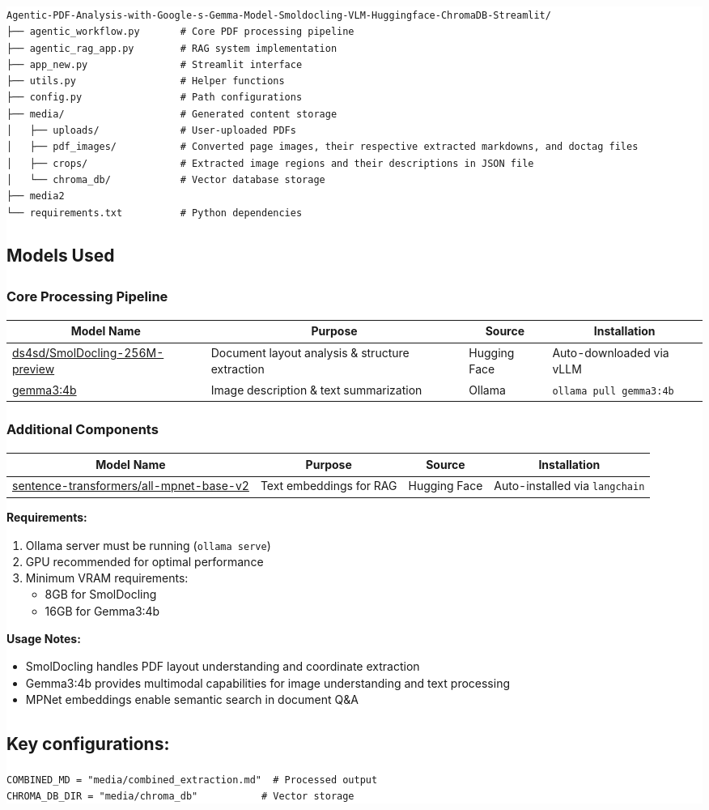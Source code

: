 ```
Agentic-PDF-Analysis-with-Google-s-Gemma-Model-Smoldocling-VLM-Huggingface-ChromaDB-Streamlit/
├── agentic_workflow.py       # Core PDF processing pipeline
├── agentic_rag_app.py        # RAG system implementation
├── app_new.py                # Streamlit interface
├── utils.py                  # Helper functions
├── config.py                 # Path configurations
├── media/                    # Generated content storage
│   ├── uploads/              # User-uploaded PDFs
│   ├── pdf_images/           # Converted page images, their respective extracted markdowns, and doctag files 
│   ├── crops/                # Extracted image regions and their descriptions in JSON file
│   └── chroma_db/            # Vector database storage
├── media2
└── requirements.txt          # Python dependencies
```


## Models Used

### Core Processing Pipeline
| Model Name | Purpose | Source | Installation |
|------------|---------|--------|--------------|
| [ds4sd/SmolDocling-256M-preview](https://huggingface.co/ds4sd/SmolDocling-256M-preview) | Document layout analysis & structure extraction | Hugging Face | Auto-downloaded via vLLM |
| [gemma3:4b](https://ollama.com/library/gemma3:4b) | Image description & text summarization | Ollama | `ollama pull gemma3:4b` |

### Additional Components
| Model Name | Purpose | Source | Installation |
|------------|---------|--------|--------------|
| [sentence-transformers/all-mpnet-base-v2](https://huggingface.co/sentence-transformers/all-mpnet-base-v2) | Text embeddings for RAG | Hugging Face | Auto-installed via `langchain` |

**Requirements:**
1. Ollama server must be running (`ollama serve`)
2. GPU recommended for optimal performance
3. Minimum VRAM requirements:
   - 8GB for SmolDocling
   - 16GB for Gemma3:4b

**Usage Notes:**
- SmolDocling handles PDF layout understanding and coordinate extraction
- Gemma3:4b provides multimodal capabilities for image understanding and text processing
- MPNet embeddings enable semantic search in document Q&A

## Key configurations:

```
COMBINED_MD = "media/combined_extraction.md"  # Processed output
CHROMA_DB_DIR = "media/chroma_db"           # Vector storage
```
